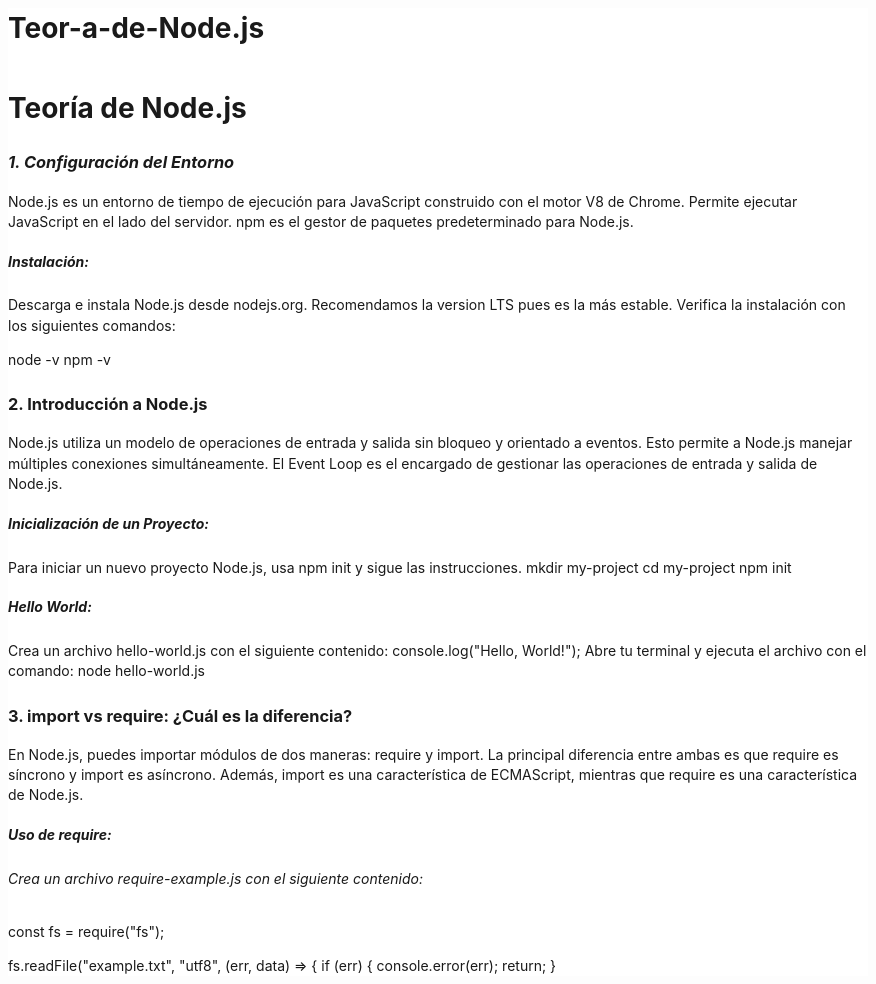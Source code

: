 # Teor-a-de-Node.js

# **Teoría de Node.js**

### *1. Configuración del Entorno*

Node.js es un entorno de tiempo de ejecución para JavaScript construido con el motor V8 de Chrome. Permite ejecutar JavaScript en el lado del servidor. npm es el gestor de paquetes predeterminado para Node.js.

#####  Instalación:

Descarga e instala Node.js desde nodejs.org. Recomendamos la version LTS pues es la más estable.
Verifica la instalación con los siguientes comandos:

node -v
npm -v

### 2. Introducción a Node.js

Node.js utiliza un modelo de operaciones de entrada y salida sin bloqueo y orientado a eventos. Esto permite a Node.js manejar múltiples conexiones simultáneamente. El Event Loop es el encargado de gestionar las operaciones de entrada y salida de Node.js.

##### Inicialización de un Proyecto:

Para iniciar un nuevo proyecto Node.js, usa npm init y sigue las instrucciones.
  mkdir my-project
  cd my-project
  npm init
  
##### Hello World:

Crea un archivo hello-world.js con el siguiente contenido:
console.log("Hello, World!");
Abre tu terminal y ejecuta el archivo con el comando:
node hello-world.js

### 3. import vs require: ¿Cuál es la diferencia?
En Node.js, puedes importar módulos de dos maneras: require y import. La principal diferencia entre ambas es que require es síncrono y import es asíncrono. Además, import es una característica de ECMAScript, mientras que require es una característica de Node.js.

##### Uso de require:

###### Crea un archivo require-example.js con el siguiente contenido:

const fs = require("fs");

fs.readFile("example.txt", "utf8", (err, data) => {
  if (err) {
    console.error(err);
    return;
  }
